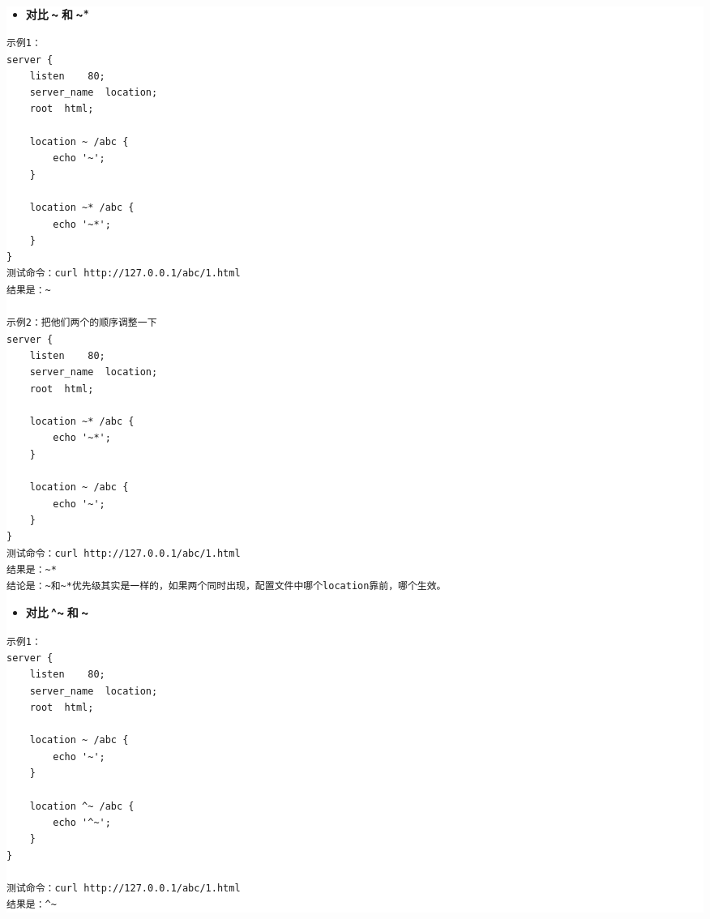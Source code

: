 - **对比 ~ 和 ~***

```nginx
示例1：
server {
    listen    80;
    server_name  location;
    root  html;

    location ~ /abc {
        echo '~';
    }

    location ~* /abc {
        echo '~*';
    }
}
测试命令：curl http://127.0.0.1/abc/1.html
结果是：~
 
示例2：把他们两个的顺序调整一下
server {
    listen    80;
    server_name  location;
    root  html;

    location ~* /abc {
        echo '~*';
    }

    location ~ /abc {
        echo '~';
    }
}
测试命令：curl http://127.0.0.1/abc/1.html
结果是：~*
结论是：~和~*优先级其实是一样的，如果两个同时出现，配置文件中哪个location靠前，哪个生效。
```

- **对比 ^~ 和 ~**

```nginx
示例1：
server {
    listen    80;
    server_name  location;
    root  html;

    location ~ /abc {
        echo '~';
    }

    location ^~ /abc {
        echo '^~';
    }
}
 
测试命令：curl http://127.0.0.1/abc/1.html
结果是：^~
```
